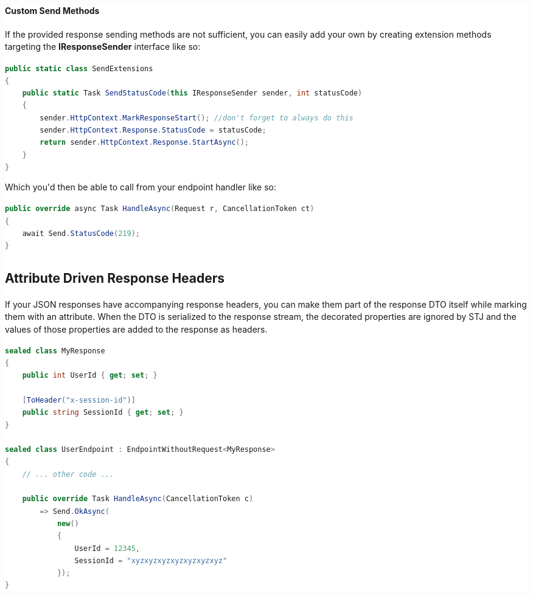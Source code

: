 #### Custom Send Methods

If the provided response sending methods are not sufficient, you can easily add your own by creating extension methods targeting the **IResponseSender** interface like so:

```csharp
public static class SendExtensions
{
    public static Task SendStatusCode(this IResponseSender sender, int statusCode)
    {
        sender.HttpContext.MarkResponseStart(); //don't forget to always do this
        sender.HttpContext.Response.StatusCode = statusCode;
        return sender.HttpContext.Response.StartAsync();
    }
}
```

Which you'd then be able to call from your endpoint handler like so:

```csharp
public override async Task HandleAsync(Request r, CancellationToken ct)
{
    await Send.StatusCode(219);
}
```

## Attribute Driven Response Headers

If your JSON responses have accompanying response headers, you can make them part of the response DTO itself while marking them with an attribute. When the DTO is serialized to the response stream, the decorated properties are ignored by STJ and the values of those properties are added to the response as headers.

```csharp
sealed class MyResponse
{
    public int UserId { get; set; }

    [ToHeader("x-session-id")]
    public string SessionId { get; set; }
}

sealed class UserEndpoint : EndpointWithoutRequest<MyResponse>
{
    // ... other code ...

    public override Task HandleAsync(CancellationToken c)
        => Send.OkAsync(
            new()
            {
                UserId = 12345,
                SessionId = "xyzxyzxyzxyzxyzxyzxyz"
            });
}
```
